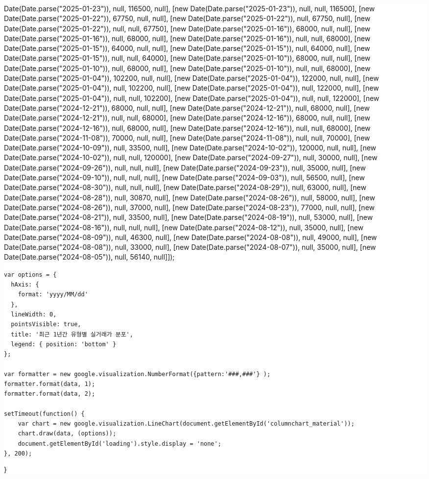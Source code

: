 Date(Date.parse("2025-01-23")), null, 116500, null], [new Date(Date.parse("2025-01-23")), null, null, 116500], [new Date(Date.parse("2025-01-22")), 67750, null, null], [new Date(Date.parse("2025-01-22")), null, 67750, null], [new Date(Date.parse("2025-01-22")), null, null, 67750], [new Date(Date.parse("2025-01-16")), 68000, null, null], [new Date(Date.parse("2025-01-16")), null, 68000, null], [new Date(Date.parse("2025-01-16")), null, null, 68000], [new Date(Date.parse("2025-01-15")), 64000, null, null], [new Date(Date.parse("2025-01-15")), null, 64000, null], [new Date(Date.parse("2025-01-15")), null, null, 64000], [new Date(Date.parse("2025-01-10")), 68000, null, null], [new Date(Date.parse("2025-01-10")), null, 68000, null], [new Date(Date.parse("2025-01-10")), null, null, 68000], [new Date(Date.parse("2025-01-04")), 102200, null, null], [new Date(Date.parse("2025-01-04")), 122000, null, null], [new Date(Date.parse("2025-01-04")), null, 102200, null], [new Date(Date.parse("2025-01-04")), null, 122000, null], [new Date(Date.parse("2025-01-04")), null, null, 102200], [new Date(Date.parse("2025-01-04")), null, null, 122000], [new Date(Date.parse("2024-12-21")), 68000, null, null], [new Date(Date.parse("2024-12-21")), null, 68000, null], [new Date(Date.parse("2024-12-21")), null, null, 68000], [new Date(Date.parse("2024-12-16")), 68000, null, null], [new Date(Date.parse("2024-12-16")), null, 68000, null], [new Date(Date.parse("2024-12-16")), null, null, 68000], [new Date(Date.parse("2024-11-08")), 70000, null, null], [new Date(Date.parse("2024-11-08")), null, null, 70000], [new Date(Date.parse("2024-10-09")), null, 33500, null], [new Date(Date.parse("2024-10-02")), 120000, null, null], [new Date(Date.parse("2024-10-02")), null, null, 120000], [new Date(Date.parse("2024-09-27")), null, 30000, null], [new Date(Date.parse("2024-09-26")), null, null, null], [new Date(Date.parse("2024-09-23")), null, 35000, null], [new Date(Date.parse("2024-09-10")), null, null, null], [new Date(Date.parse("2024-09-03")), null, 56500, null], [new Date(Date.parse("2024-08-30")), null, null, null], [new Date(Date.parse("2024-08-29")), null, 63000, null], [new Date(Date.parse("2024-08-28")), null, 30870, null], [new Date(Date.parse("2024-08-26")), null, 58000, null], [new Date(Date.parse("2024-08-26")), null, 37000, null], [new Date(Date.parse("2024-08-23")), 77000, null, null], [new Date(Date.parse("2024-08-21")), null, 33500, null], [new Date(Date.parse("2024-08-19")), null, 53000, null], [new Date(Date.parse("2024-08-16")), null, null, null], [new Date(Date.parse("2024-08-12")), null, 35000, null], [new Date(Date.parse("2024-08-09")), null, 46300, null], [new Date(Date.parse("2024-08-08")), null, 49000, null], [new Date(Date.parse("2024-08-08")), null, 33000, null], [new Date(Date.parse("2024-08-07")), null, 35000, null], [new Date(Date.parse("2024-08-05")), null, 56140, null]]);

    var options = {
      hAxis: {
        format: 'yyyy/MM/dd'
      },    
      lineWidth: 0,
      pointsVisible: true,    
      title: '최근 1년간 유형별 실거래가 분포',
      legend: { position: 'bottom' }
    };

    var formatter = new google.visualization.NumberFormat({pattern:'###,###'} );
    formatter.format(data, 1);
    formatter.format(data, 2);
    
    setTimeout(function() {
        var chart = new google.visualization.LineChart(document.getElementById('columnchart_material'));
        chart.draw(data, (options));
        document.getElementById('loading').style.display = 'none';
    }, 200);
  }
</script>
